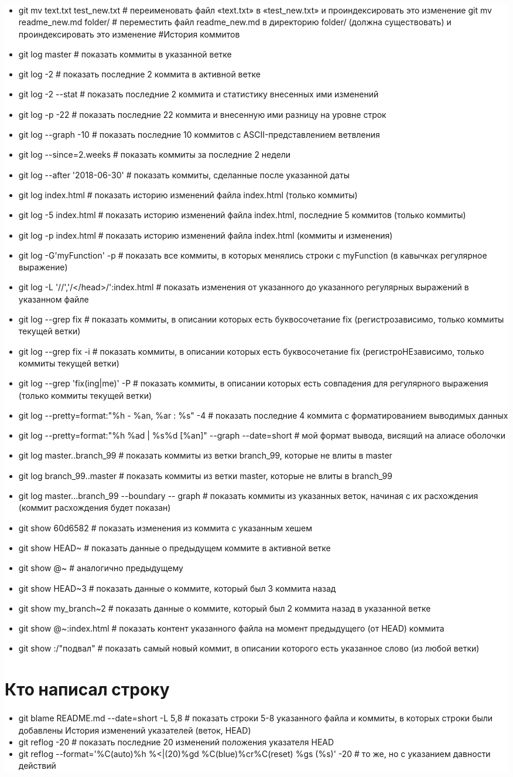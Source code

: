 * git mv text.txt test_new.txt # переименовать файл «text.txt» в «test_new.txt» и проиндексировать это изменение
git mv readme_new.md folder/ # переместить файл readme_new.md в директорию folder/ (должна существовать) и проиндексировать это изменение
#История коммитов 

* git log master             # показать коммиты в указанной ветке
* git log -2                 # показать последние 2 коммита в активной ветке
* git log -2 --stat          # показать последние 2 коммита и статистику внесенных ими изменений
* git log -p -22             # показать последние 22 коммита и внесенную ими разницу на уровне строк
* git log --graph -10        # показать последние 10 коммитов с ASCII-представлением ветвления
* git log --since=2.weeks    # показать коммиты за последние 2 недели
* git log --after '2018-06-30' # показать коммиты, сделанные после указанной даты
* git log index.html         # показать историю изменений файла index.html (только коммиты)
* git log -5 index.html      # показать историю изменений файла index.html, последние 5 коммитов (только коммиты)
* git log -p index.html      # показать историю изменений файла index.html (коммиты и изменения)
* git log -G'myFunction' -p  # показать все коммиты, в которых менялись строки с myFunction (в кавычках регулярное выражение)
* git log -L '/<head>/','/<\/head>/':index.html # показать изменения от указанного до указанного регулярных выражений в указанном файле
* git log --grep fix         # показать коммиты, в описании которых есть буквосочетание fix (регистрозависимо, только коммиты текущей ветки)
* git log --grep fix -i      # показать коммиты, в описании которых есть буквосочетание fix (регистроНЕзависимо, только коммиты текущей ветки)
* git log --grep 'fix(ing|me)' -P # показать коммиты, в описании которых есть совпадения для регулярного выражения (только коммиты текущей ветки)
* git log --pretty=format:"%h - %an, %ar : %s" -4 # показать последние 4 коммита с форматированием выводимых данных
* git log --pretty=format:"%h %ad | %s%d [%an]" --graph --date=short # мой формат вывода, висящий на алиасе оболочки
* git log master..branch_99  # показать коммиты из ветки branch_99, которые не влиты в master
* git log branch_99..master  # показать коммиты из ветки master, которые не влиты в branch_99
* git log master...branch_99 --boundary -- graph # показать коммиты из указанных веток, начиная с их расхождения (коммит расхождения будет показан)
* git show 60d6582           # показать изменения из коммита с указанным хешем
* git show HEAD~             # показать данные о предыдущем коммите в активной ветке
* git show @~                # аналогично предыдущему
* git show HEAD~3            # показать данные о коммите, который был 3 коммита назад
* git show my_branch~2       # показать данные о коммите, который был 2 коммита назад в указанной ветке
* git show @~:index.html     # показать контент указанного файла на момент предыдущего (от HEAD) коммита
* git show :/"подвал"        # показать самый новый коммит, в описании которого есть указанное слово (из любой ветки)

 # **Кто написал строку** 
 
* git blame README.md --date=short -L 5,8 # показать строки 5-8 указанного файла и коммиты, в которых строки были добавлены
История изменений указателей (веток, HEAD)
* git reflog -20             # показать последние 20 изменений положения указателя HEAD
* git reflog --format='%C(auto)%h %<|(20)%gd %C(blue)%cr%C(reset) %gs (%s)' -20 # то же, но с указанием давности действий
